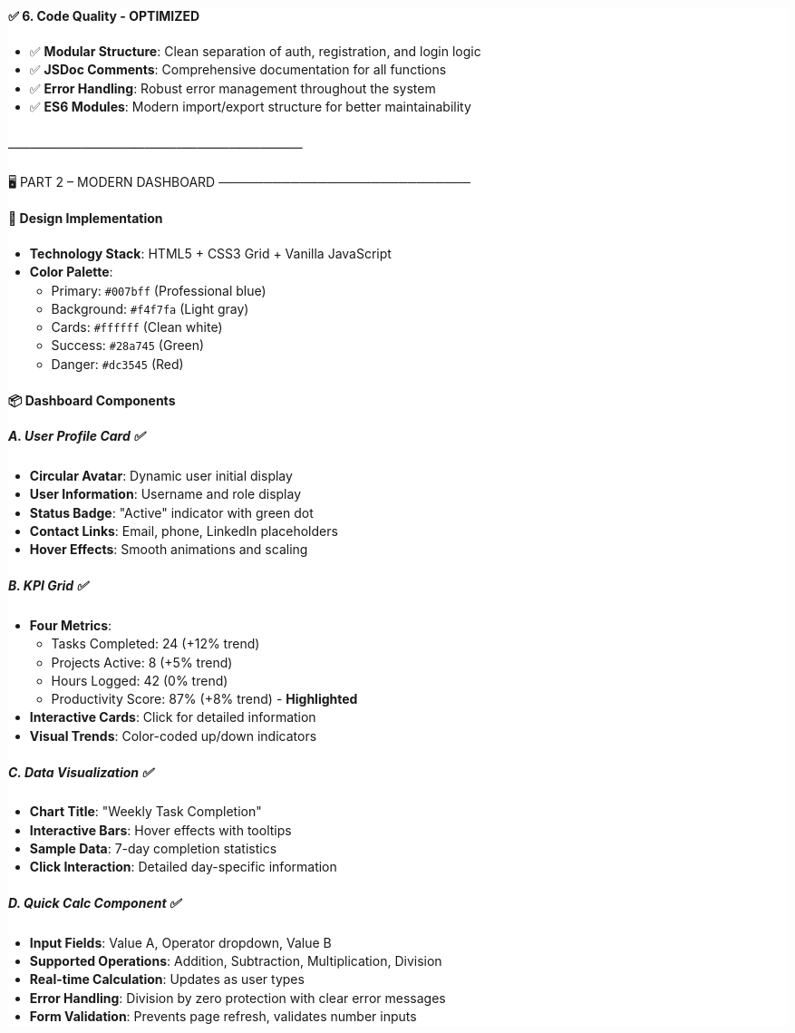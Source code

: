 #### ✅ **6. Code Quality - OPTIMIZED**

- ✅ **Modular Structure**: Clean separation of auth, registration, and login logic
- ✅ **JSDoc Comments**: Comprehensive documentation for all functions
- ✅ **Error Handling**: Robust error management throughout the system
- ✅ **ES6 Modules**: Modern import/export structure for better maintainability

### ────────────────────────────

🖥️ PART 2 – MODERN DASHBOARD
────────────────────────────

#### 🎨 **Design Implementation**

- **Technology Stack**: HTML5 + CSS3 Grid + Vanilla JavaScript
- **Color Palette**:
  - Primary: `#007bff` (Professional blue)
  - Background: `#f4f7fa` (Light gray)
  - Cards: `#ffffff` (Clean white)
  - Success: `#28a745` (Green)
  - Danger: `#dc3545` (Red)

#### 📦 **Dashboard Components**

##### **A. User Profile Card** ✅

- **Circular Avatar**: Dynamic user initial display
- **User Information**: Username and role display
- **Status Badge**: "Active" indicator with green dot
- **Contact Links**: Email, phone, LinkedIn placeholders
- **Hover Effects**: Smooth animations and scaling

##### **B. KPI Grid** ✅

- **Four Metrics**:
  - Tasks Completed: 24 (+12% trend)
  - Projects Active: 8 (+5% trend)
  - Hours Logged: 42 (0% trend)
  - Productivity Score: 87% (+8% trend) - **Highlighted**
- **Interactive Cards**: Click for detailed information
- **Visual Trends**: Color-coded up/down indicators

##### **C. Data Visualization** ✅

- **Chart Title**: "Weekly Task Completion"
- **Interactive Bars**: Hover effects with tooltips
- **Sample Data**: 7-day completion statistics
- **Click Interaction**: Detailed day-specific information

##### **D. Quick Calc Component** ✅

- **Input Fields**: Value A, Operator dropdown, Value B
- **Supported Operations**: Addition, Subtraction, Multiplication, Division
- **Real-time Calculation**: Updates as user types
- **Error Handling**: Division by zero protection with clear error messages
- **Form Validation**: Prevents page refresh, validates number inputs
